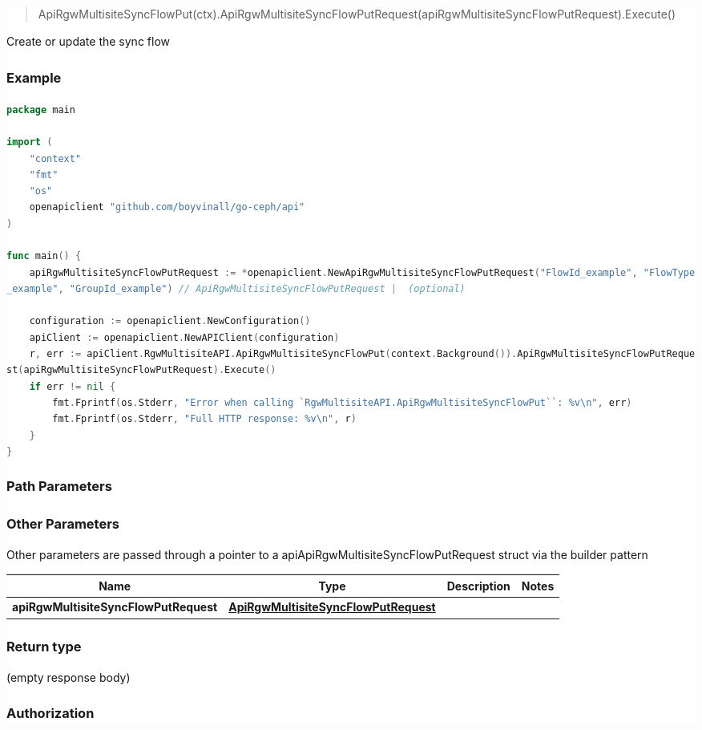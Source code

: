 > ApiRgwMultisiteSyncFlowPut(ctx).ApiRgwMultisiteSyncFlowPutRequest(apiRgwMultisiteSyncFlowPutRequest).Execute()

Create or update the sync flow

### Example

```go
package main

import (
	"context"
	"fmt"
	"os"
	openapiclient "github.com/boyvinall/go-ceph/api"
)

func main() {
	apiRgwMultisiteSyncFlowPutRequest := *openapiclient.NewApiRgwMultisiteSyncFlowPutRequest("FlowId_example", "FlowType_example", "GroupId_example") // ApiRgwMultisiteSyncFlowPutRequest |  (optional)

	configuration := openapiclient.NewConfiguration()
	apiClient := openapiclient.NewAPIClient(configuration)
	r, err := apiClient.RgwMultisiteAPI.ApiRgwMultisiteSyncFlowPut(context.Background()).ApiRgwMultisiteSyncFlowPutRequest(apiRgwMultisiteSyncFlowPutRequest).Execute()
	if err != nil {
		fmt.Fprintf(os.Stderr, "Error when calling `RgwMultisiteAPI.ApiRgwMultisiteSyncFlowPut``: %v\n", err)
		fmt.Fprintf(os.Stderr, "Full HTTP response: %v\n", r)
	}
}
```

### Path Parameters



### Other Parameters

Other parameters are passed through a pointer to a apiApiRgwMultisiteSyncFlowPutRequest struct via the builder pattern


Name | Type | Description  | Notes
------------- | ------------- | ------------- | -------------
 **apiRgwMultisiteSyncFlowPutRequest** | [**ApiRgwMultisiteSyncFlowPutRequest**](ApiRgwMultisiteSyncFlowPutRequest.md) |  | 

### Return type

 (empty response body)

### Authorization
